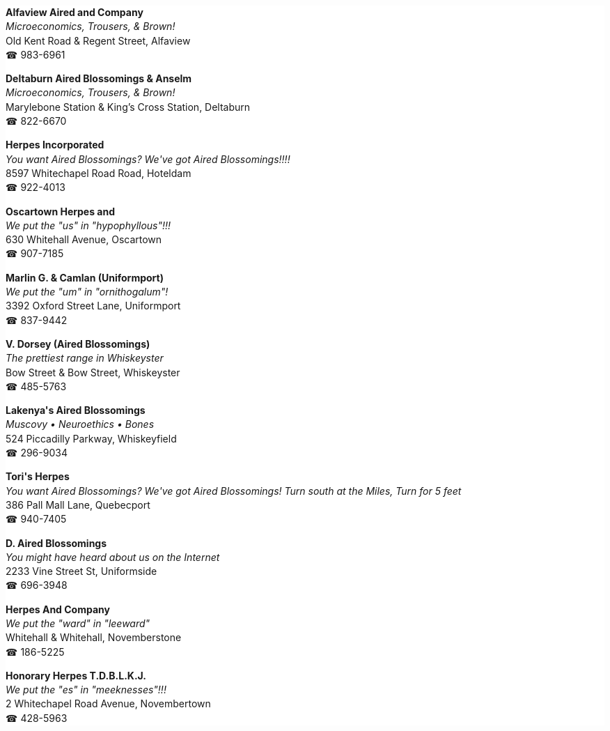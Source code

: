 **Alfaview Aired and Company**  
_Microeconomics, Trousers, & Brown!_  
Old Kent Road & Regent Street, Alfaview  
☎ 983-6961

**Deltaburn Aired Blossomings & Anselm**  
_Microeconomics, Trousers, & Brown!_  
Marylebone Station & King’s Cross Station, Deltaburn  
☎ 822-6670

**Herpes Incorporated**  
_You want Aired Blossomings? We've got Aired Blossomings!!!!_  
8597 Whitechapel Road Road, Hoteldam  
☎ 922-4013

**Oscartown Herpes and**  
_We put the "us" in "hypophyllous"!!!_  
630 Whitehall Avenue, Oscartown  
☎ 907-7185

**Marlin G. & Camlan (Uniformport)**  
_We put the "um" in "ornithogalum"!_  
3392 Oxford Street Lane, Uniformport  
☎ 837-9442

**V. Dorsey (Aired Blossomings)**  
_The prettiest range in Whiskeyster_  
Bow Street & Bow Street, Whiskeyster  
☎ 485-5763

**Lakenya's Aired Blossomings**  
_Muscovy • Neuroethics • Bones_  
524 Piccadilly Parkway, Whiskeyfield  
☎ 296-9034

**Tori's Herpes**  
_You want Aired Blossomings? We've got Aired Blossomings! 
Turn south at the Miles, Turn for 5 feet_  
386 Pall Mall Lane, Quebecport  
☎ 940-7405

**D. Aired Blossomings**  
_You might have heard about us on the Internet_  
2233 Vine Street St, Uniformside  
☎ 696-3948

**Herpes And Company**  
_We put the "ward" in "leeward"_  
Whitehall & Whitehall, Novemberstone  
☎ 186-5225

**Honorary Herpes T.D.B.L.K.J.**  
_We put the "es" in "meeknesses"!!!_  
2 Whitechapel Road Avenue, Novembertown  
☎ 428-5963
